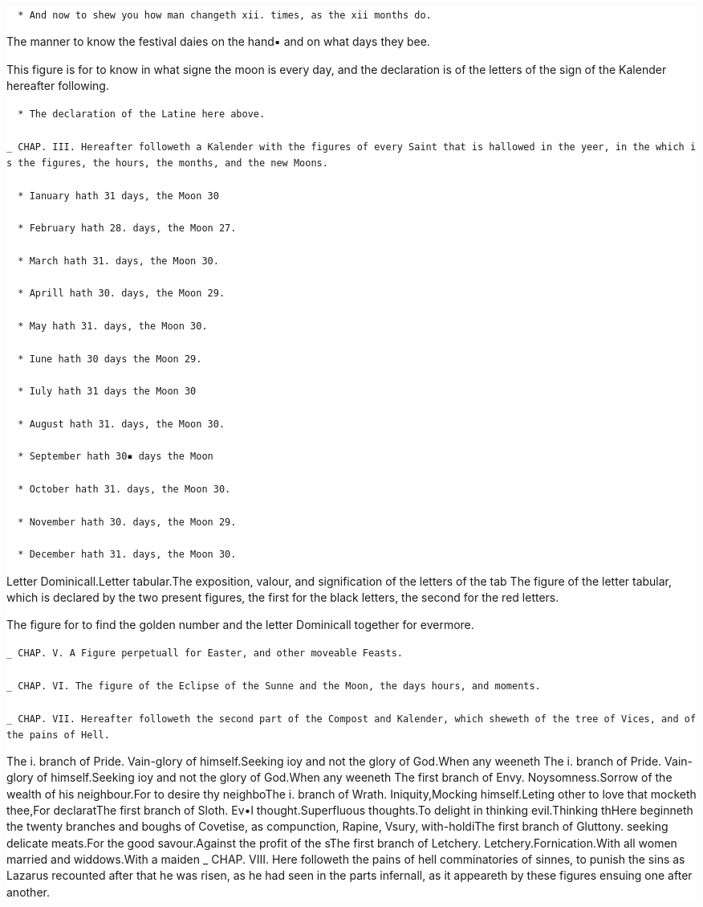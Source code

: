       * And now to shew you how man changeth xii. times, as the xii months do.

The manner to know the festival daies on the hand▪ and on what days they bee.

This figure is for to know in what signe the moon is every day, and the declaration is of the letters of the sign of the Kalender hereafter following.

      * The declaration of the Latine here above.

    _ CHAP. III. Hereafter followeth a Kalender with the figures of every Saint that is hallowed in the yeer, in the which is the figures, the hours, the months, and the new Moons.

      * Ianuary hath 31 days, the Moon 30

      * February hath 28. days, the Moon 27.

      * March hath 31. days, the Moon 30.

      * Aprill hath 30. days, the Moon 29.

      * May hath 31. days, the Moon 30.

      * Iune hath 30 days the Moon 29.

      * Iuly hath 31 days the Moon 30

      * August hath 31. days, the Moon 30.

      * September hath 30▪ days the Moon

      * October hath 31. days, the Moon 30.

      * November hath 30. days, the Moon 29.

      * December hath 31. days, the Moon 30.
Letter Dominicall.Letter tabular.The exposition, valour, and signification of the letters of the tab
The figure of the letter tabular, which is declared by the two present figures, the first for the black letters, the second for the red letters.

The figure for to find the golden number and the letter Dominicall together for evermore.

    _ CHAP. V. A Figure perpetuall for Easter, and other moveable Feasts.

    _ CHAP. VI. The figure of the Eclipse of the Sunne and the Moon, the days hours, and moments.

    _ CHAP. VII. Hereafter followeth the second part of the Compost and Kalender, which sheweth of the tree of Vices, and of the pains of Hell.
The i. branch of Pride. Vain-glory of himself.Seeking ioy and not the glory of God.When any weeneth The i. branch of Pride. Vain-glory of himself.Seeking ioy and not the glory of God.When any weeneth The first branch of Envy. Noysomness.Sorrow of the wealth of his neighbour.For to desire thy neighboThe i. branch of Wrath. Iniquity,Mocking himself.Leting other to love that mocketh thee,For declaratThe first branch of Sloth. Ev•l thought.Superfluous thoughts.To delight in thinking evil.Thinking thHere beginneth the twenty branches and boughs of Covetise, as compunction, Rapine, Vsury, with-holdiThe first branch of Gluttony. seeking delicate meats.For the good savour.Against the profit of the sThe first branch of Letchery. Letchery.Fornication.With all women married and widdows.With a maiden 
    _ CHAP. VIII. Here followeth the pains of hell comminatories of sinnes, to punish the sins as Lazarus recounted after that he was risen, as he had seen in the parts infernall, as it appeareth by these figures ensuing one after another.
